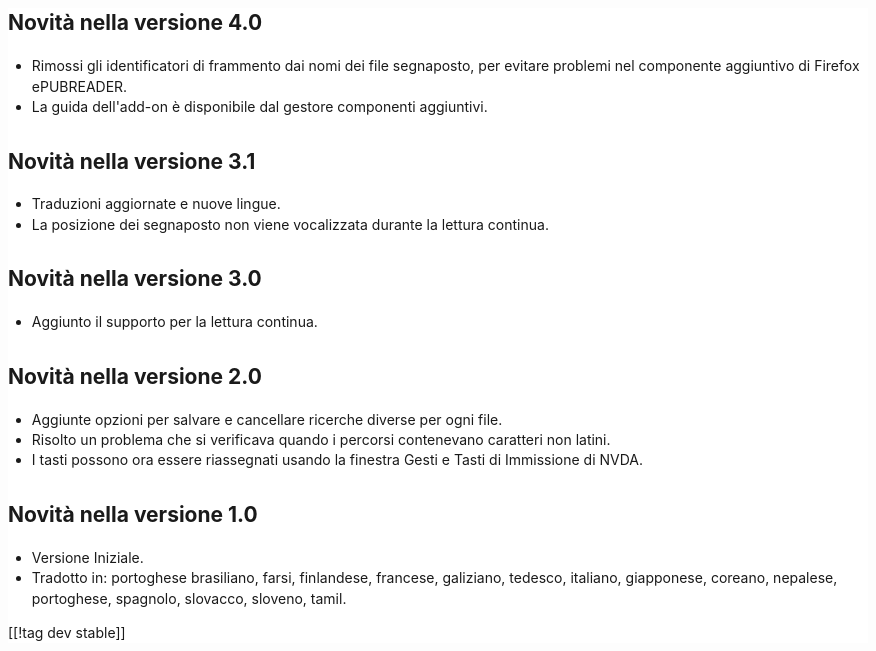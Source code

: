 ## Novità nella versione 4.0 ##
* Rimossi gli identificatori di frammento dai nomi dei file segnaposto, per
  evitare problemi nel componente aggiuntivo di Firefox ePUBREADER.
* La guida dell'add-on è disponibile dal gestore componenti aggiuntivi.

## Novità nella versione 3.1 ##
* Traduzioni aggiornate e nuove lingue.
* La posizione dei segnaposto non viene vocalizzata durante la lettura
  continua.

## Novità nella versione 3.0 ##
* Aggiunto il supporto per la lettura continua.

## Novità nella versione 2.0 ##
* Aggiunte opzioni per salvare e cancellare ricerche diverse per ogni file.
* Risolto un problema che si verificava quando i percorsi contenevano
  caratteri non latini.
* I tasti possono ora essere riassegnati usando la finestra Gesti e Tasti di
  Immissione di NVDA.

## Novità nella versione 1.0 ##
* Versione Iniziale.
* Tradotto in: portoghese brasiliano, farsi, finlandese, francese,
  galiziano, tedesco, italiano, giapponese, coreano, nepalese, portoghese,
  spagnolo, slovacco, sloveno, tamil.

[[!tag dev stable]]
